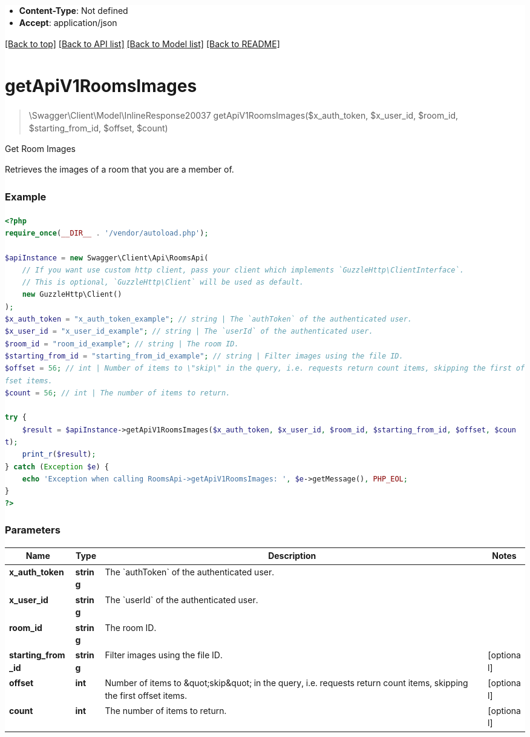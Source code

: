  - **Content-Type**: Not defined
 - **Accept**: application/json

[[Back to top]](#) [[Back to API list]](../../README.md#documentation-for-api-endpoints) [[Back to Model list]](../../README.md#documentation-for-models) [[Back to README]](../../README.md)

# **getApiV1RoomsImages**
> \Swagger\Client\Model\InlineResponse20037 getApiV1RoomsImages($x_auth_token, $x_user_id, $room_id, $starting_from_id, $offset, $count)

Get Room Images

Retrieves the images of a room that you are a member of.

### Example
```php
<?php
require_once(__DIR__ . '/vendor/autoload.php');

$apiInstance = new Swagger\Client\Api\RoomsApi(
    // If you want use custom http client, pass your client which implements `GuzzleHttp\ClientInterface`.
    // This is optional, `GuzzleHttp\Client` will be used as default.
    new GuzzleHttp\Client()
);
$x_auth_token = "x_auth_token_example"; // string | The `authToken` of the authenticated user.
$x_user_id = "x_user_id_example"; // string | The `userId` of the authenticated user.
$room_id = "room_id_example"; // string | The room ID.
$starting_from_id = "starting_from_id_example"; // string | Filter images using the file ID.
$offset = 56; // int | Number of items to \"skip\" in the query, i.e. requests return count items, skipping the first offset items.
$count = 56; // int | The number of items to return.

try {
    $result = $apiInstance->getApiV1RoomsImages($x_auth_token, $x_user_id, $room_id, $starting_from_id, $offset, $count);
    print_r($result);
} catch (Exception $e) {
    echo 'Exception when calling RoomsApi->getApiV1RoomsImages: ', $e->getMessage(), PHP_EOL;
}
?>
```

### Parameters

Name | Type | Description  | Notes
------------- | ------------- | ------------- | -------------
 **x_auth_token** | **string**| The &#x60;authToken&#x60; of the authenticated user. |
 **x_user_id** | **string**| The &#x60;userId&#x60; of the authenticated user. |
 **room_id** | **string**| The room ID. |
 **starting_from_id** | **string**| Filter images using the file ID. | [optional]
 **offset** | **int**| Number of items to \&quot;skip\&quot; in the query, i.e. requests return count items, skipping the first offset items. | [optional]
 **count** | **int**| The number of items to return. | [optional]
